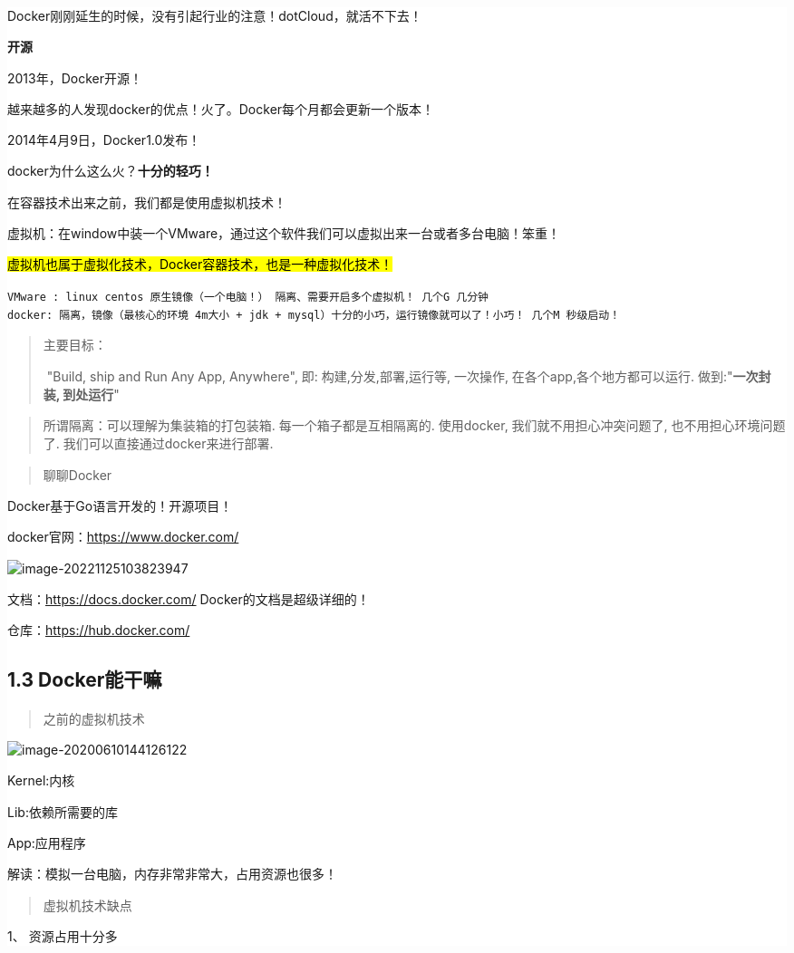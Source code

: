 Docker刚刚延生的时候，没有引起行业的注意！dotCloud，就活不下去！

**开源**

2013年，Docker开源！

越来越多的人发现docker的优点！火了。Docker每个月都会更新一个版本！

2014年4月9日，Docker1.0发布！

docker为什么这么火？**十分的轻巧！**

在容器技术出来之前，我们都是使用虚拟机技术！



虚拟机：在window中装一个VMware，通过这个软件我们可以虚拟出来一台或者多台电脑！笨重！

<mark>虚拟机也属于虚拟化技术，Docker容器技术，也是一种虚拟化技术！</mark>

```shell
VMware : linux centos 原生镜像（一个电脑！） 隔离、需要开启多个虚拟机！ 几个G 几分钟
docker: 隔离，镜像（最核心的环境 4m大小 + jdk + mysql）十分的小巧，运行镜像就可以了！小巧！ 几个M 秒级启动！
```

> 主要目标： 
>
> ​	"Build, ship and Run Any App, Anywhere", 即: 构建,分发,部署,运行等, 一次操作, 在各个app,各个地方都可以运行. 做到:"**一次封装, 到处运行**"

> 所谓隔离：可以理解为集装箱的打包装箱. 每一个箱子都是互相隔离的. 使用docker, 我们就不用担心冲突问题了, 也不用担心环境问题了. 我们可以直接通过docker来进行部署.

> 聊聊Docker

Docker基于Go语言开发的！开源项目！

docker官网：https://www.docker.com/

![image-20221125103823947](https://springcloud-hrm-miao.oss-cn-beijing.aliyuncs.com/markdown/202211251038041.png)

文档：https://docs.docker.com/ Docker的文档是超级详细的！

仓库：https://hub.docker.com/

## 1.3 Docker能干嘛

> 之前的虚拟机技术

![image-20200610144126122](https://springcloud-hrm-miao.oss-cn-beijing.aliyuncs.com/markdown/202211251125474.png)

Kernel:内核

Lib:依赖所需要的库

App:应用程序



解读：模拟一台电脑，内存非常非常大，占用资源也很多！

> 虚拟机技术缺点

1、 资源占用十分多
